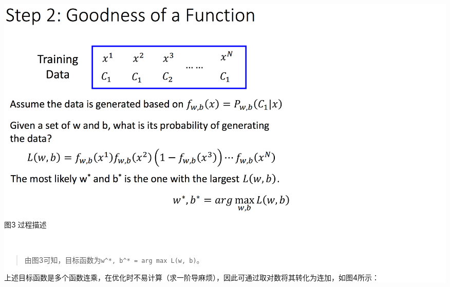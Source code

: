 <img src="imgs/1-1 假设空间.png" width = 65% height = 65% alt="Oops..." align="center" />
<p>图3 过程描述</p>
</center>
</div>
<br>

> 由图3可知，目标函数为`w^*, b^* = arg max L(w, b)`。

上述目标函数是多个函数连乘，在优化时不易计算（求一阶导麻烦），因此可通过取对数将其转化为连加，如图4所示：

<div  align="center">
<center>